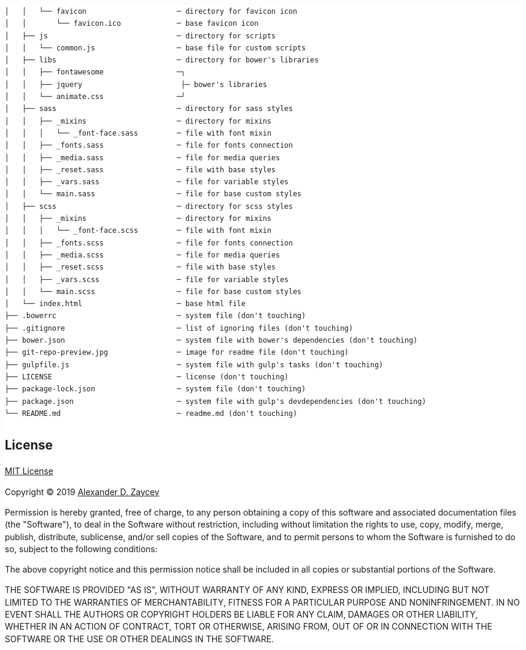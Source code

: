 ```
│   │   └── favicon                     ─ directory for favicon icon
│   │       └── favicon.ico             ─ base favicon icon
│   ├── js                              ─ directory for scripts
│   │   └── common.js                   ─ base file for custom scripts
│   ├── libs                            ─ directory for bower's libraries
│   │   ├── fontawesome                 ─┐
│   │   ├── jquery                       ├─ bower's libraries
│   │   └── animate.css                 ─┘
│   ├── sass                            ─ directory for sass styles
│   │   ├── _mixins                     ─ directory for mixins
│   │   │   └── _font-face.sass         ─ file with font mixin
│   │   ├── _fonts.sass                 ─ file for fonts connection
│   │   ├── _media.sass                 ─ file for media queries
│   │   ├── _reset.sass                 ─ file with base styles
│   │   ├── _vars.sass                  ─ file for variable styles
│   │   └── main.sass                   ─ file for base custom styles
│   ├── scss                            ─ directory for scss styles
│   │   ├── _mixins                     ─ directory for mixins
│   │   │   └── _font-face.scss         ─ file with font mixin
│   │   ├── _fonts.scss                 ─ file for fonts connection
│   │   ├── _media.scss                 ─ file for media queries
│   │   ├── _reset.scss                 ─ file with base styles
│   │   ├── _vars.scss                  ─ file for variable styles
│   │   └── main.scss                   ─ file for base custom styles
│   └── index.html                      ─ base html file
├── .bowerrc                            ─ system file (don't touching)
├── .gitignore                          ─ list of ignoring files (don't touching)
├── bower.json                          ─ system file with bower's dependencies (don't touching)
├── git-repo-preview.jpg                ─ image for readme file (don't touching)
├── gulpfile.js                         ─ system file with gulp's tasks (don't touching)
├── LICENSE                             ─ license (don't touching)
├── package-lock.json                   ─ system file (don't touching)
├── package.json                        ─ system file with gulp's devdependencies (don't touching)
└── README.md                           ─ readme.md (don't touching)
```

## License

[MIT License](https://github.com/zetproj/gulp4-npm-bower-startproj/blob/master/LICENSE)

Copyright © 2019 [Alexander D. Zaycev](https://github.com/zetproj)

Permission is hereby granted, free of charge, to any person obtaining a copy of this software and associated documentation files (the "Software"), to deal in the Software without restriction, including without limitation the rights to use, copy, modify, merge, publish, distribute, sublicense, and/or sell copies of the Software, and to permit persons to whom the Software is furnished to do so, subject to the following conditions:

The above copyright notice and this permission notice shall be included in all copies or substantial portions of the Software.

THE SOFTWARE IS PROVIDED "AS IS", WITHOUT WARRANTY OF ANY KIND, EXPRESS OR IMPLIED, INCLUDING BUT NOT LIMITED TO THE WARRANTIES OF MERCHANTABILITY, FITNESS FOR A PARTICULAR PURPOSE AND NONINFRINGEMENT. IN NO EVENT SHALL THE AUTHORS OR COPYRIGHT HOLDERS BE LIABLE FOR ANY CLAIM, DAMAGES OR OTHER LIABILITY, WHETHER IN AN ACTION OF CONTRACT, TORT OR OTHERWISE, ARISING FROM, OUT OF OR IN CONNECTION WITH THE SOFTWARE OR THE USE OR OTHER DEALINGS IN THE SOFTWARE.